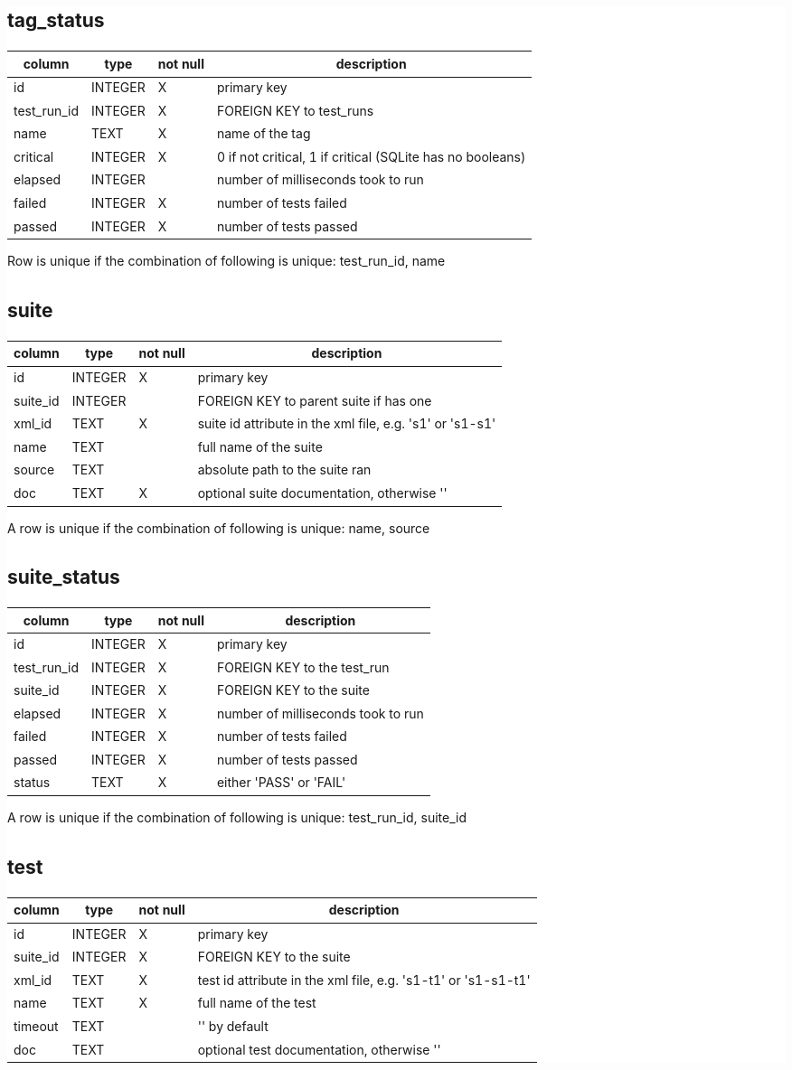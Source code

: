 
tag_status
---------------

column      | type     | not null | description
------------|----------|----------|------------
id          | INTEGER  | X        | primary key
test_run_id | INTEGER  | X        | FOREIGN KEY to test_runs
name        | TEXT     | X        | name of the tag
critical    | INTEGER  | X        | 0 if not critical, 1 if critical (SQLite has no booleans)
elapsed     | INTEGER  |          | number of milliseconds took to run
failed      | INTEGER  | X        | number of tests failed
passed      | INTEGER  | X        | number of tests passed

Row is unique if the combination of following is unique:
    test_run_id, name


suite
------

column      | type     | not null | description
------------|----------|----------|------------
id          | INTEGER  | X        | primary key
suite_id    | INTEGER  |          | FOREIGN KEY to parent suite if has one
xml_id      | TEXT     | X        | suite id attribute in the xml file, e.g. 's1' or 's1-s1'
name        | TEXT     |          | full name of the suite
source      | TEXT     |          | absolute path to the suite ran
doc         | TEXT     | X        | optional suite documentation, otherwise ''

A row is unique if the combination of following is unique:
    name, source


suite_status
------------

column      | type     | not null | description
------------|----------|----------|------------
id          | INTEGER  | X        | primary key
test_run_id | INTEGER  | X        | FOREIGN KEY to the test_run
suite_id    | INTEGER  | X        | FOREIGN KEY to the suite
elapsed     | INTEGER  | X        | number of milliseconds took to run
failed      | INTEGER  | X        | number of tests failed
passed      | INTEGER  | X        | number of tests passed
status      | TEXT     | X        | either 'PASS' or 'FAIL'

A row is unique if the combination of following is unique:
    test_run_id, suite_id


test
-----

column      | type     | not null | description
------------|----------|----------|------------
id          | INTEGER  | X        | primary key
suite_id    | INTEGER  | X        | FOREIGN KEY to the suite
xml_id      | TEXT     | X        | test id attribute in the xml file, e.g. 's1-t1' or 's1-s1-t1'
name        | TEXT     | X        | full name of the test
timeout     | TEXT     |          | '' by default
doc         | TEXT     |          | optional test documentation, otherwise ''
